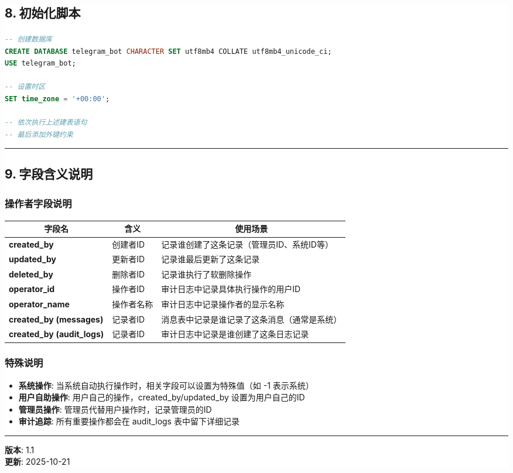 ## 8. 初始化脚本

```sql
-- 创建数据库
CREATE DATABASE telegram_bot CHARACTER SET utf8mb4 COLLATE utf8mb4_unicode_ci;
USE telegram_bot;

-- 设置时区
SET time_zone = '+00:00';

-- 依次执行上述建表语句
-- 最后添加外键约束
```

---

## 9. 字段含义说明

### 操作者字段说明

| 字段名 | 含义 | 使用场景 |
|--------|------|----------|
| **created_by** | 创建者ID | 记录谁创建了这条记录（管理员ID、系统ID等） |
| **updated_by** | 更新者ID | 记录谁最后更新了这条记录 |
| **deleted_by** | 删除者ID | 记录谁执行了软删除操作 |
| **operator_id** | 操作者ID | 审计日志中记录具体执行操作的用户ID |
| **operator_name** | 操作者名称 | 审计日志中记录操作者的显示名称 |
| **created_by (messages)** | 记录者ID | 消息表中记录是谁记录了这条消息（通常是系统） |
| **created_by (audit_logs)** | 记录者ID | 审计日志中记录是谁创建了这条日志记录 |

### 特殊说明

- **系统操作**: 当系统自动执行操作时，相关字段可以设置为特殊值（如 -1 表示系统）
- **用户自助操作**: 用户自己的操作，created_by/updated_by 设置为用户自己的ID
- **管理员操作**: 管理员代替用户操作时，记录管理员的ID
- **审计追踪**: 所有重要操作都会在 audit_logs 表中留下详细记录

---

**版本**: 1.1  
**更新**: 2025-10-21